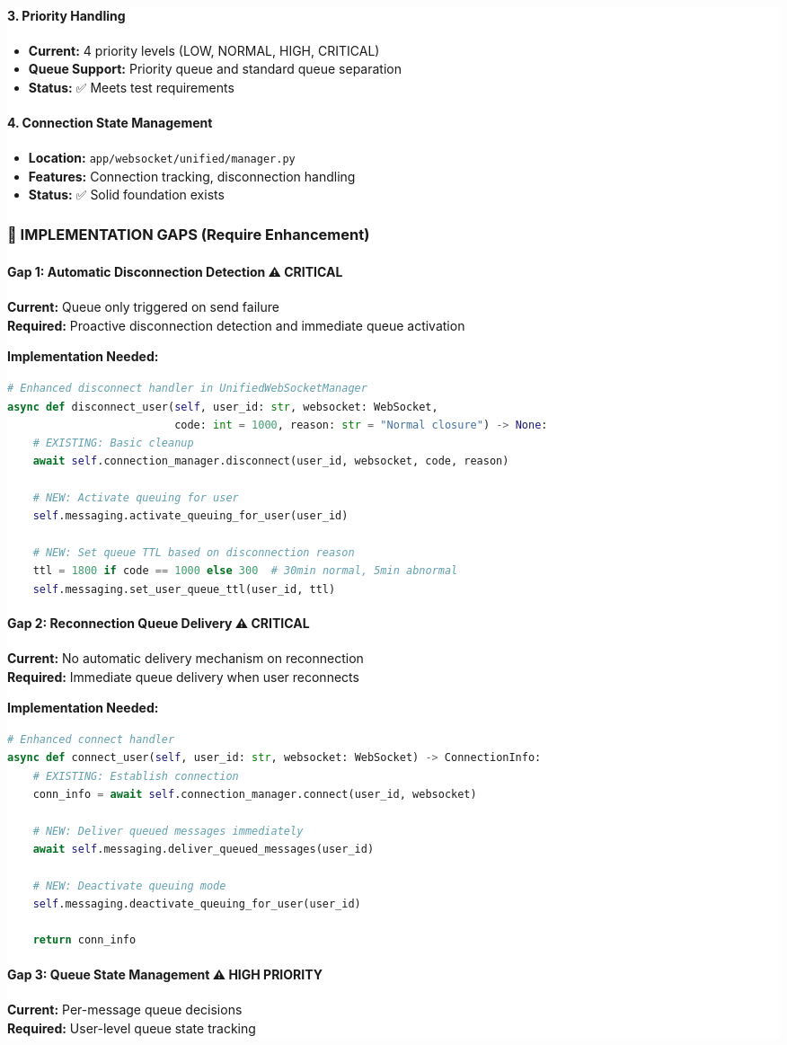 #### 3. Priority Handling
- **Current:** 4 priority levels (LOW, NORMAL, HIGH, CRITICAL)
- **Queue Support:** Priority queue and standard queue separation
- **Status:** ✅ Meets test requirements

#### 4. Connection State Management
- **Location:** `app/websocket/unified/manager.py`
- **Features:** Connection tracking, disconnection handling
- **Status:** ✅ Solid foundation exists

### 🔶 IMPLEMENTATION GAPS (Require Enhancement)

#### Gap 1: Automatic Disconnection Detection ⚠️ CRITICAL
**Current:** Queue only triggered on send failure  
**Required:** Proactive disconnection detection and immediate queue activation

**Implementation Needed:**
```python
# Enhanced disconnect handler in UnifiedWebSocketManager
async def disconnect_user(self, user_id: str, websocket: WebSocket, 
                          code: int = 1000, reason: str = "Normal closure") -> None:
    # EXISTING: Basic cleanup
    await self.connection_manager.disconnect(user_id, websocket, code, reason)
    
    # NEW: Activate queuing for user
    self.messaging.activate_queuing_for_user(user_id)
    
    # NEW: Set queue TTL based on disconnection reason
    ttl = 1800 if code == 1000 else 300  # 30min normal, 5min abnormal
    self.messaging.set_user_queue_ttl(user_id, ttl)
```

#### Gap 2: Reconnection Queue Delivery ⚠️ CRITICAL
**Current:** No automatic delivery mechanism on reconnection  
**Required:** Immediate queue delivery when user reconnects

**Implementation Needed:**
```python
# Enhanced connect handler 
async def connect_user(self, user_id: str, websocket: WebSocket) -> ConnectionInfo:
    # EXISTING: Establish connection
    conn_info = await self.connection_manager.connect(user_id, websocket)
    
    # NEW: Deliver queued messages immediately
    await self.messaging.deliver_queued_messages(user_id)
    
    # NEW: Deactivate queuing mode
    self.messaging.deactivate_queuing_for_user(user_id)
    
    return conn_info
```

#### Gap 3: Queue State Management ⚠️ HIGH PRIORITY
**Current:** Per-message queue decisions  
**Required:** User-level queue state tracking
